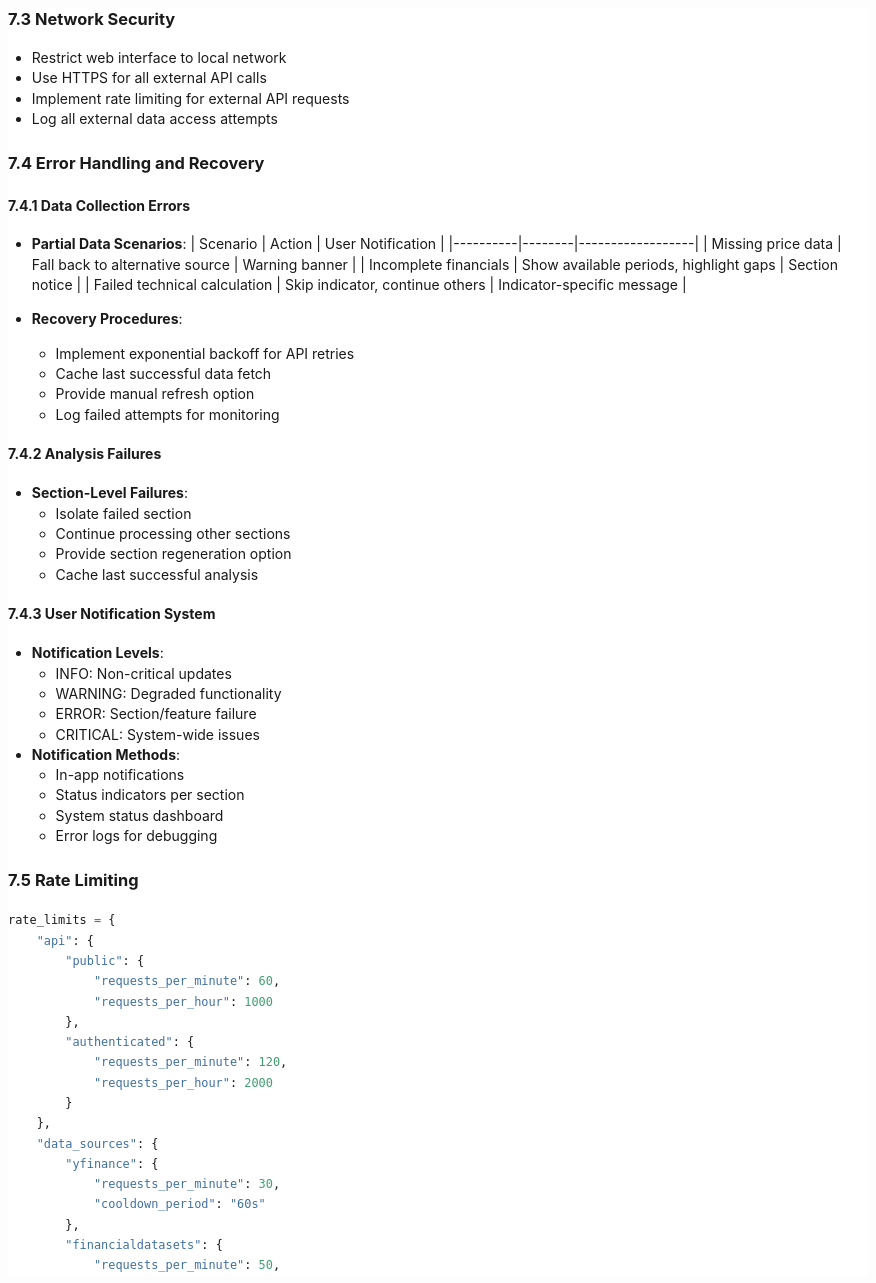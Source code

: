 ### 7.3 Network Security
- Restrict web interface to local network
- Use HTTPS for all external API calls
- Implement rate limiting for external API requests
- Log all external data access attempts

### 7.4 Error Handling and Recovery

#### 7.4.1 Data Collection Errors
- **Partial Data Scenarios**:
  | Scenario | Action | User Notification |
  |----------|--------|------------------|
  | Missing price data | Fall back to alternative source | Warning banner |
  | Incomplete financials | Show available periods, highlight gaps | Section notice |
  | Failed technical calculation | Skip indicator, continue others | Indicator-specific message |

- **Recovery Procedures**:
  - Implement exponential backoff for API retries
  - Cache last successful data fetch
  - Provide manual refresh option
  - Log failed attempts for monitoring

#### 7.4.2 Analysis Failures
- **Section-Level Failures**:
  - Isolate failed section
  - Continue processing other sections
  - Provide section regeneration option
  - Cache last successful analysis

#### 7.4.3 User Notification System
- **Notification Levels**:
  - INFO: Non-critical updates
  - WARNING: Degraded functionality
  - ERROR: Section/feature failure
  - CRITICAL: System-wide issues
- **Notification Methods**:
  - In-app notifications
  - Status indicators per section
  - System status dashboard
  - Error logs for debugging

### 7.5 Rate Limiting
```python
rate_limits = {
    "api": {
        "public": {
            "requests_per_minute": 60,
            "requests_per_hour": 1000
        },
        "authenticated": {
            "requests_per_minute": 120,
            "requests_per_hour": 2000
        }
    },
    "data_sources": {
        "yfinance": {
            "requests_per_minute": 30,
            "cooldown_period": "60s"
        },
        "financialdatasets": {
            "requests_per_minute": 50,
```